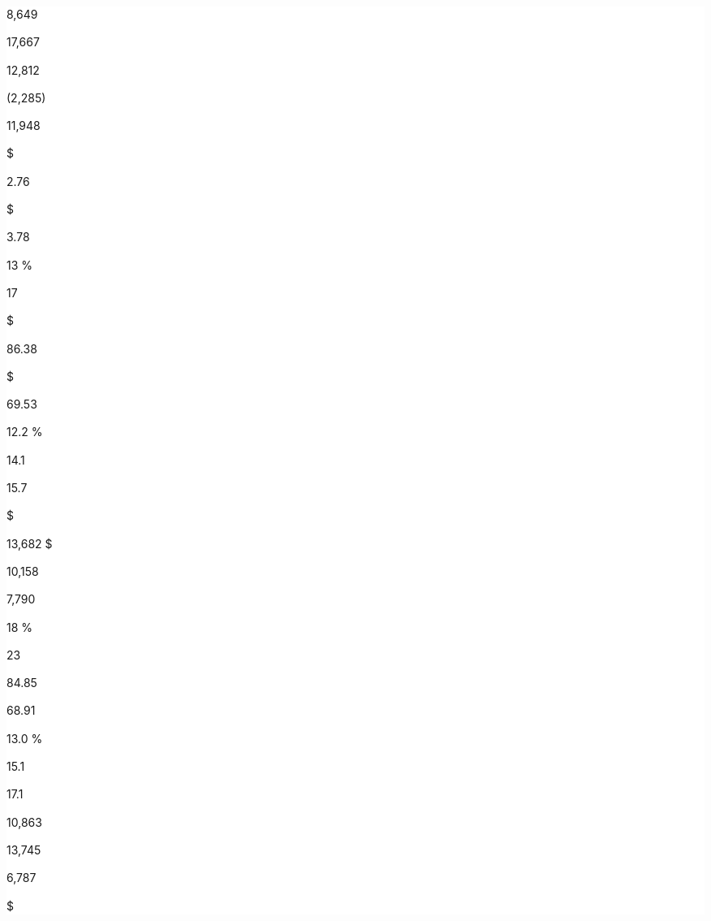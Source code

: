 8,649

17,667

12,812

(2,285)

11,948

$

2.76

$

3.78

 13 %

 17

$

86.38

$

69.53

 12.2 %

 14.1

 15.7

$

13,682  $

10,158

7,790

 18 %

 23

84.85

68.91

 13.0 %

 15.1

 17.1

10,863

13,745

6,787

$
